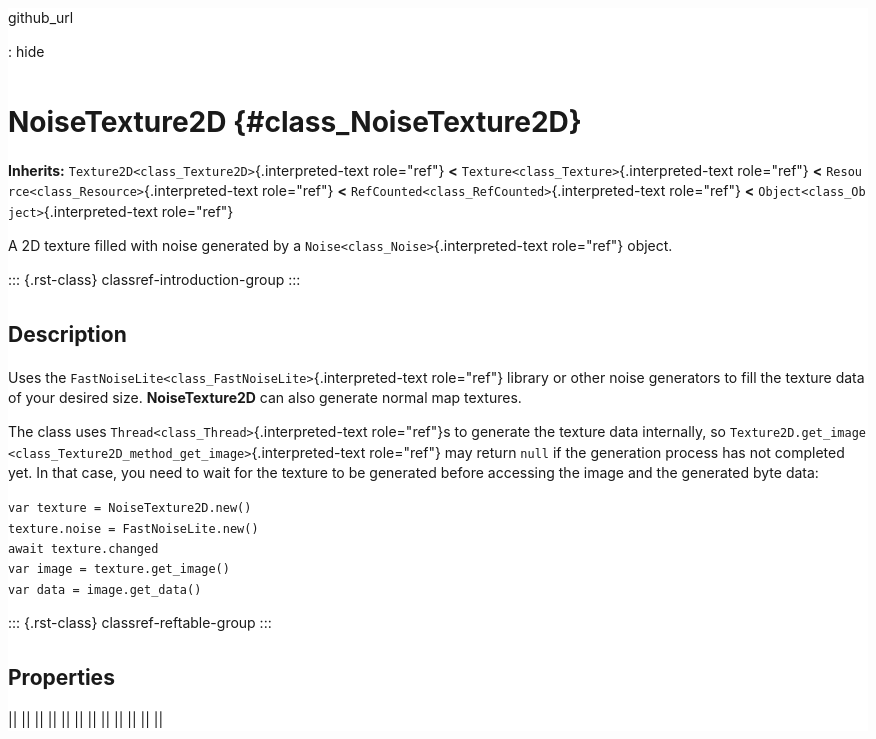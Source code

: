 github_url

:   hide

# NoiseTexture2D {#class_NoiseTexture2D}

**Inherits:** `Texture2D<class_Texture2D>`{.interpreted-text role="ref"}
**\<** `Texture<class_Texture>`{.interpreted-text role="ref"} **\<**
`Resource<class_Resource>`{.interpreted-text role="ref"} **\<**
`RefCounted<class_RefCounted>`{.interpreted-text role="ref"} **\<**
`Object<class_Object>`{.interpreted-text role="ref"}

A 2D texture filled with noise generated by a
`Noise<class_Noise>`{.interpreted-text role="ref"} object.

::: {.rst-class}
classref-introduction-group
:::

## Description

Uses the `FastNoiseLite<class_FastNoiseLite>`{.interpreted-text
role="ref"} library or other noise generators to fill the texture data
of your desired size. **NoiseTexture2D** can also generate normal map
textures.

The class uses `Thread<class_Thread>`{.interpreted-text role="ref"}s to
generate the texture data internally, so
`Texture2D.get_image<class_Texture2D_method_get_image>`{.interpreted-text
role="ref"} may return `null` if the generation process has not
completed yet. In that case, you need to wait for the texture to be
generated before accessing the image and the generated byte data:

    var texture = NoiseTexture2D.new()
    texture.noise = FastNoiseLite.new()
    await texture.changed
    var image = texture.get_image()
    var data = image.get_data()

::: {.rst-class}
classref-reftable-group
:::

## Properties

||
||
||
||
||
||
||
||
||
||
||
||